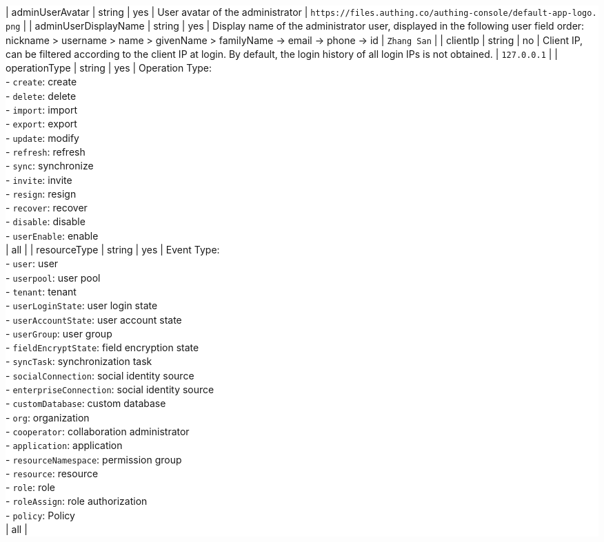 | adminUserAvatar      | string  | yes                                          | User avatar of the administrator                                                                                                                                                                                                                                                                                                                                                                                                                                                                                                                                                                                                                                                                 | `https://files.authing.co/authing-console/default-app-logo.png`                                                                                                                                                                                                                                                                                                                                                      |
| adminUserDisplayName | string  | yes                                          | Display name of the administrator user, displayed in the following user field order: nickname > username > name > givenName > familyName -> email -> phone -> id                                                                                                                                                                                                                                                                                                                                                                                                                                                                                                                                 | `Zhang San`                                                                                                                                                                                                                                                                                                                                                                                                          |
| clientIp             | string  | no                                           | Client IP, can be filtered according to the client IP at login. By default, the login history of all login IPs is not obtained.                                                                                                                                                                                                                                                                                                                                                                                                                                                                                                                                                                  | `127.0.0.1`                                                                                                                                                                                                                                                                                                                                                                                                          |
| operationType        | string  | yes                                          | Operation Type:<br>- `create`: create<br>- `delete`: delete<br>- `import`: import<br>- `export`: export<br>- `update`: modify<br>- `refresh`: refresh<br>- `sync`: synchronize<br>- `invite`: invite<br>- `resign`: resign<br>- `recover`: recover<br>- `disable`: disable<br>- `userEnable`: enable<br>                                                                                                                                                                                                                                                                                                                                                                                         | all                                                                                                                                                                                                                                                                                                                                                                                                                  |
| resourceType         | string  | yes                                          | Event Type:<br>- `user`: user<br>- `userpool`: user pool<br>- `tenant`: tenant<br>- `userLoginState`: user login state<br>- `userAccountState`: user account state<br>- `userGroup`: user group<br>- `fieldEncryptState`: field encryption state<br>- `syncTask`: synchronization task<br>- `socialConnection`: social identity source<br>- `enterpriseConnection`: social identity source<br>- `customDatabase`: custom database<br>- `org`: organization<br>- `cooperator`: collaboration administrator<br>- `application`: application<br>- `resourceNamespace`: permission group<br>- `resource`: resource<br>- `role`: role<br>- `roleAssign`: role authorization<br>- `policy`: Policy<br> | all                                                                                                                                                                                                                                                                                                                                                                                                                  |